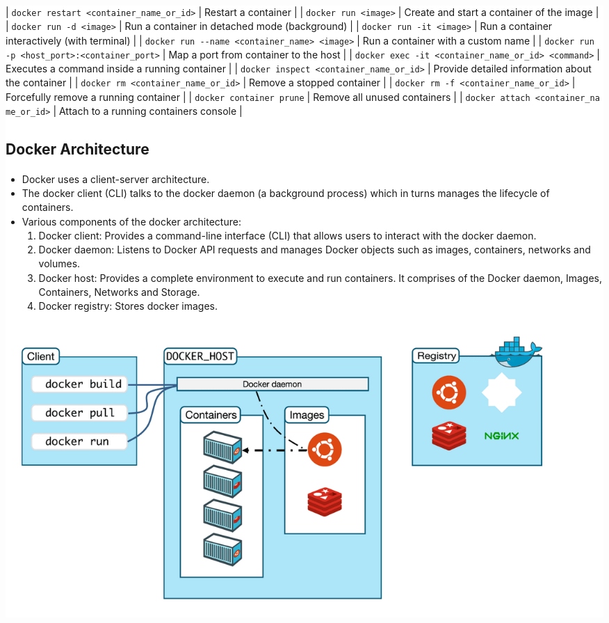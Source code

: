 | `docker restart <container_name_or_id>` | Restart a container |
| `docker run <image>` | Create and start a container of the image |
| `docker run -d <image>` | Run a container in detached mode (background) |
| `docker run -it <image>` | Run a container interactively (with terminal) |
| `docker run --name <container_name> <image>` | Run a container with a custom name |
| `docker run -p <host_port>:<container_port>` | Map a port from container to the host |
| `docker exec -it <container_name_or_id> <command>` | Executes a command inside a running container |
| `docker inspect <container_name_or_id>` | Provide detailed information about the container |
| `docker rm <container_name_or_id>` | Remove a stopped container |
| `docker rm -f <container_name_or_id>` | Forcefully remove a running container |
| `docker container prune` | Remove all unused containers |
| `docker attach <container_name_or_id>` | Attach to a running containers console |

## Docker Architecture

- Docker uses a client-server architecture.
- The docker client (CLI) talks to the docker daemon (a background process) which in turns manages the lifecycle of containers.
- Various components of the docker architecture:
    1. Docker client: Provides a command-line interface (CLI) that allows users to interact with the docker daemon.
    2. Docker daemon: Listens to Docker API requests and manages Docker objects such as images, containers, networks and volumes.
    3. Docker host: Provides a complete environment to execute and run containers. It comprises of the Docker daemon, Images, Containers, Networks and Storage. 
    4. Docker registry: Stores docker images.

<img src="./asset/docker-architecture.png" alt="Docker Architecture" width="800" />
